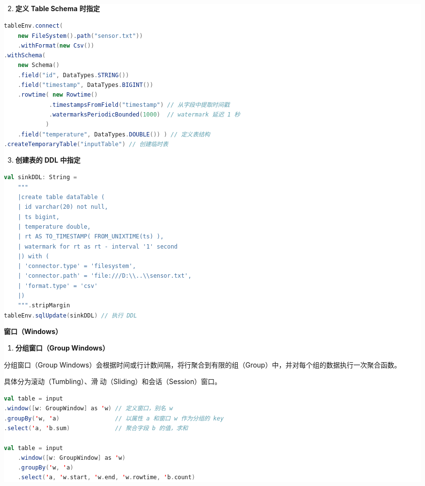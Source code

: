 2. **定义** **Table Schema** **时指定**

```scala
tableEnv.connect(
    new FileSystem().path("sensor.txt"))
	.withFormat(new Csv()) 
.withSchema(
    new Schema() 
    .field("id", DataTypes.STRING()) 
    .field("timestamp", DataTypes.BIGINT()) 
    .rowtime( new Rowtime()
             .timestampsFromField("timestamp") // 从字段中提取时间戳 
    	     .watermarksPeriodicBounded(1000)  // watermark 延迟 1 秒 
            ) 
	.field("temperature", DataTypes.DOUBLE()) ) // 定义表结构 
.createTemporaryTable("inputTable") // 创建临时表
```

3. **创建表的** **DDL** **中指定**

```scala
val sinkDDL: String = 
	"""
	|create table dataTable ( 
	| id varchar(20) not null, 
	| ts bigint, 
	| temperature double, 
	| rt AS TO_TIMESTAMP( FROM_UNIXTIME(ts) ), 
	| watermark for rt as rt - interval '1' second 
	|) with (
	| 'connector.type' = 'filesystem', 
	| 'connector.path' = 'file:///D:\\..\\sensor.txt', 
	| 'format.type' = 'csv' 
	|) 
	""".stripMargin 
tableEnv.sqlUpdate(sinkDDL) // 执行 DDL
```



**窗口（Windows）**



1. **分组窗口（Group Windows）**

分组窗口（Group Windows）会根据时间或行计数间隔，将行聚合到有限的组（Group）中，并对每个组的数据执行一次聚合函数。

具体分为滚动（Tumbling）、滑 动（Sliding）和会话（Session）窗口。

```scala
val table = input 
.window([w: GroupWindow] as 'w) // 定义窗口，别名 w 
.groupBy('w, 'a) 				// 以属性 a 和窗口 w 作为分组的 key 
.select('a, 'b.sum) 			// 聚合字段 b 的值，求和

val table = input 
	.window([w: GroupWindow] as 'w) 
	.groupBy('w, 'a) 
	.select('a, 'w.start, 'w.end, 'w.rowtime, 'b.count)
```
